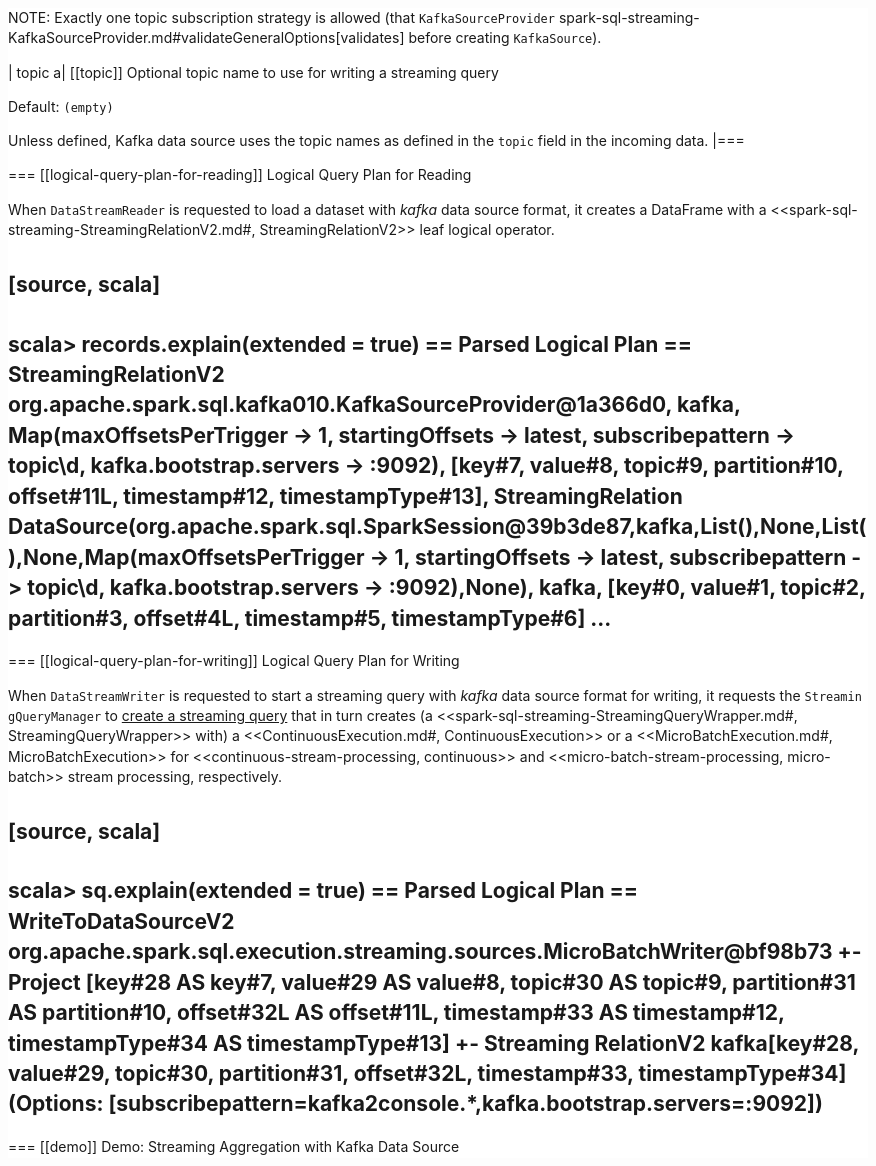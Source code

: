 NOTE: Exactly one topic subscription strategy is allowed (that `KafkaSourceProvider` spark-sql-streaming-KafkaSourceProvider.md#validateGeneralOptions[validates] before creating `KafkaSource`).

| topic
a| [[topic]] Optional topic name to use for writing a streaming query

Default: `(empty)`

Unless defined, Kafka data source uses the topic names as defined in the `topic` field in the incoming data.
|===

=== [[logical-query-plan-for-reading]] Logical Query Plan for Reading

When `DataStreamReader` is requested to load a dataset with *kafka* data source format, it creates a DataFrame with a <<spark-sql-streaming-StreamingRelationV2.md#, StreamingRelationV2>> leaf logical operator.

[source, scala]
----
scala> records.explain(extended = true)
== Parsed Logical Plan ==
StreamingRelationV2 org.apache.spark.sql.kafka010.KafkaSourceProvider@1a366d0, kafka, Map(maxOffsetsPerTrigger -> 1, startingOffsets -> latest, subscribepattern -> topic\d, kafka.bootstrap.servers -> :9092), [key#7, value#8, topic#9, partition#10, offset#11L, timestamp#12, timestampType#13], StreamingRelation DataSource(org.apache.spark.sql.SparkSession@39b3de87,kafka,List(),None,List(),None,Map(maxOffsetsPerTrigger -> 1, startingOffsets -> latest, subscribepattern -> topic\d, kafka.bootstrap.servers -> :9092),None), kafka, [key#0, value#1, topic#2, partition#3, offset#4L, timestamp#5, timestampType#6]
...
----

=== [[logical-query-plan-for-writing]] Logical Query Plan for Writing

When `DataStreamWriter` is requested to start a streaming query with *kafka* data source format for writing, it requests the `StreamingQueryManager` to [create a streaming query](StreamingQueryManager.md#createQuery) that in turn creates (a <<spark-sql-streaming-StreamingQueryWrapper.md#, StreamingQueryWrapper>> with) a <<ContinuousExecution.md#, ContinuousExecution>> or a <<MicroBatchExecution.md#, MicroBatchExecution>> for <<continuous-stream-processing, continuous>> and <<micro-batch-stream-processing, micro-batch>> stream processing, respectively.

[source, scala]
----
scala> sq.explain(extended = true)
== Parsed Logical Plan ==
WriteToDataSourceV2 org.apache.spark.sql.execution.streaming.sources.MicroBatchWriter@bf98b73
+- Project [key#28 AS key#7, value#29 AS value#8, topic#30 AS topic#9, partition#31 AS partition#10, offset#32L AS offset#11L, timestamp#33 AS timestamp#12, timestampType#34 AS timestampType#13]
   +- Streaming RelationV2 kafka[key#28, value#29, topic#30, partition#31, offset#32L, timestamp#33, timestampType#34] (Options: [subscribepattern=kafka2console.*,kafka.bootstrap.servers=:9092])
----

=== [[demo]] Demo: Streaming Aggregation with Kafka Data Source
